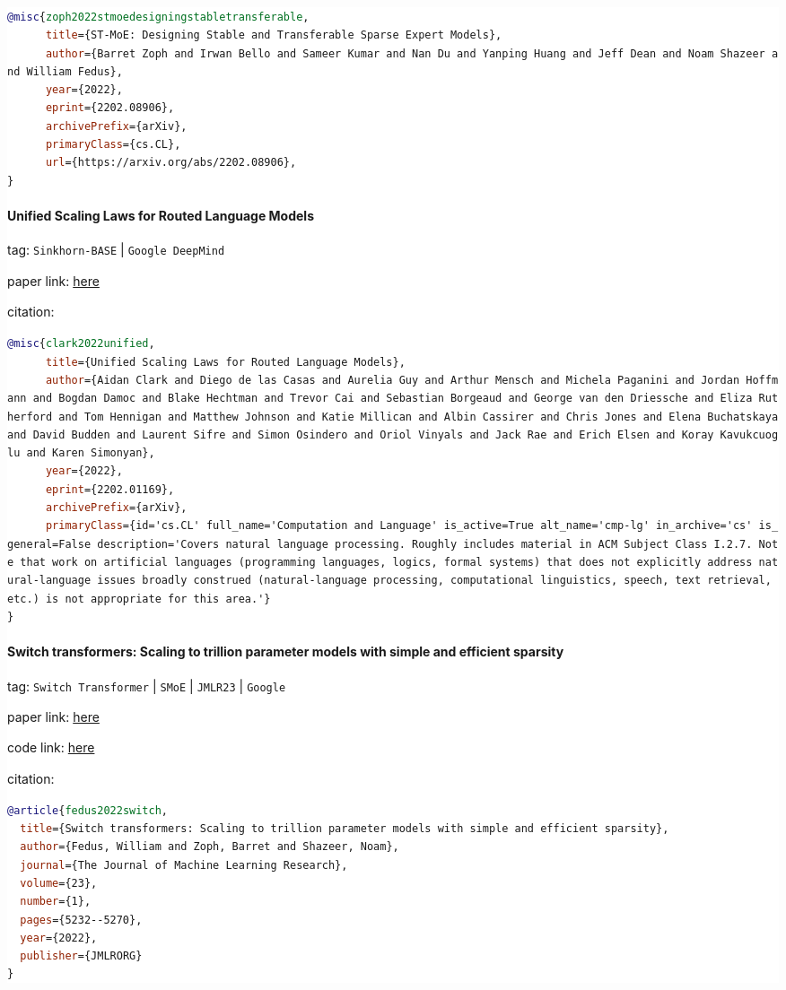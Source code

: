 ```bibtex
@misc{zoph2022stmoedesigningstabletransferable,
      title={ST-MoE: Designing Stable and Transferable Sparse Expert Models}, 
      author={Barret Zoph and Irwan Bello and Sameer Kumar and Nan Du and Yanping Huang and Jeff Dean and Noam Shazeer and William Fedus},
      year={2022},
      eprint={2202.08906},
      archivePrefix={arXiv},
      primaryClass={cs.CL},
      url={https://arxiv.org/abs/2202.08906}, 
}
```


#### Unified Scaling Laws for Routed Language Models

tag: `Sinkhorn-BASE` | `Google DeepMind`

paper link: [here](https://arxiv.org/pdf/2202.01169)

citation:

```bibtex
@misc{clark2022unified,
      title={Unified Scaling Laws for Routed Language Models}, 
      author={Aidan Clark and Diego de las Casas and Aurelia Guy and Arthur Mensch and Michela Paganini and Jordan Hoffmann and Bogdan Damoc and Blake Hechtman and Trevor Cai and Sebastian Borgeaud and George van den Driessche and Eliza Rutherford and Tom Hennigan and Matthew Johnson and Katie Millican and Albin Cassirer and Chris Jones and Elena Buchatskaya and David Budden and Laurent Sifre and Simon Osindero and Oriol Vinyals and Jack Rae and Erich Elsen and Koray Kavukcuoglu and Karen Simonyan},
      year={2022},
      eprint={2202.01169},
      archivePrefix={arXiv},
      primaryClass={id='cs.CL' full_name='Computation and Language' is_active=True alt_name='cmp-lg' in_archive='cs' is_general=False description='Covers natural language processing. Roughly includes material in ACM Subject Class I.2.7. Note that work on artificial languages (programming languages, logics, formal systems) that does not explicitly address natural-language issues broadly construed (natural-language processing, computational linguistics, speech, text retrieval, etc.) is not appropriate for this area.'}
}
```


#### Switch transformers: Scaling to trillion parameter models with simple and efficient sparsity

tag: `Switch Transformer` | `SMoE` | `JMLR23` | `Google`

paper link: [here](https://www.jmlr.org/papers/volume23/21-0998/21-0998.pdf)

code link: [here](https://github.com/tensorflow/mesh/blob/master/mesh_tensorflow/transformer/moe.py)

citation:

```bibtex
@article{fedus2022switch,
  title={Switch transformers: Scaling to trillion parameter models with simple and efficient sparsity},
  author={Fedus, William and Zoph, Barret and Shazeer, Noam},
  journal={The Journal of Machine Learning Research},
  volume={23},
  number={1},
  pages={5232--5270},
  year={2022},
  publisher={JMLRORG}
}
```
